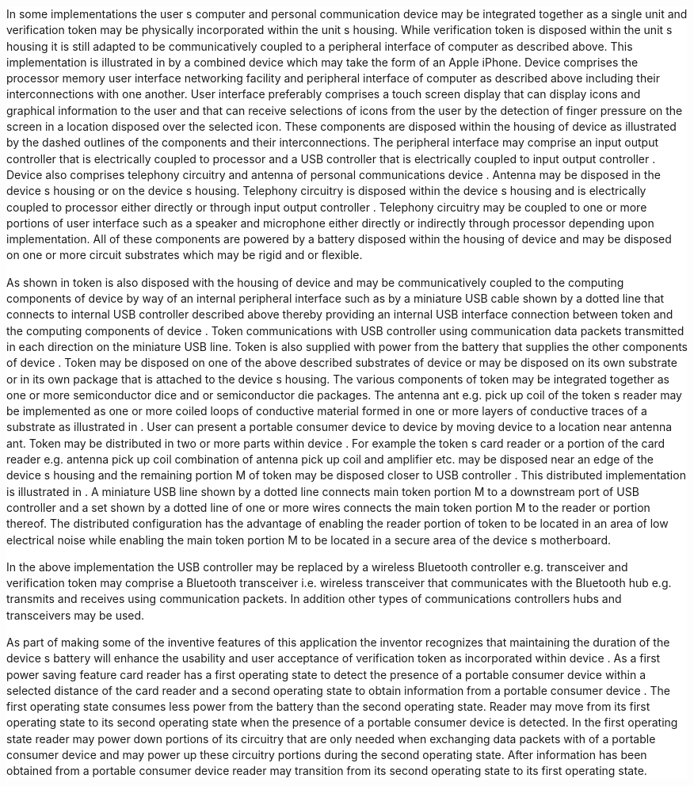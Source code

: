 In some implementations the user s computer and personal communication device may be integrated together as a single unit and verification token may be physically incorporated within the unit s housing. While verification token is disposed within the unit s housing it is still adapted to be communicatively coupled to a peripheral interface of computer as described above. This implementation is illustrated in by a combined device which may take the form of an Apple iPhone. Device comprises the processor memory user interface networking facility and peripheral interface of computer as described above including their interconnections with one another. User interface preferably comprises a touch screen display that can display icons and graphical information to the user and that can receive selections of icons from the user by the detection of finger pressure on the screen in a location disposed over the selected icon. These components are disposed within the housing of device as illustrated by the dashed outlines of the components and their interconnections. The peripheral interface may comprise an input output controller that is electrically coupled to processor and a USB controller that is electrically coupled to input output controller . Device also comprises telephony circuitry and antenna of personal communications device . Antenna may be disposed in the device s housing or on the device s housing. Telephony circuitry is disposed within the device s housing and is electrically coupled to processor either directly or through input output controller . Telephony circuitry may be coupled to one or more portions of user interface such as a speaker and microphone either directly or indirectly through processor depending upon implementation. All of these components are powered by a battery disposed within the housing of device and may be disposed on one or more circuit substrates which may be rigid and or flexible.

As shown in token is also disposed with the housing of device and may be communicatively coupled to the computing components of device by way of an internal peripheral interface such as by a miniature USB cable shown by a dotted line that connects to internal USB controller described above thereby providing an internal USB interface connection between token and the computing components of device . Token communications with USB controller using communication data packets transmitted in each direction on the miniature USB line. Token is also supplied with power from the battery that supplies the other components of device . Token may be disposed on one of the above described substrates of device or may be disposed on its own substrate or in its own package that is attached to the device s housing. The various components of token may be integrated together as one or more semiconductor dice and or semiconductor die packages. The antenna ant e.g. pick up coil of the token s reader may be implemented as one or more coiled loops of conductive material formed in one or more layers of conductive traces of a substrate as illustrated in . User can present a portable consumer device to device by moving device to a location near antenna ant. Token may be distributed in two or more parts within device . For example the token s card reader or a portion of the card reader e.g. antenna pick up coil combination of antenna pick up coil and amplifier etc. may be disposed near an edge of the device s housing and the remaining portion M of token may be disposed closer to USB controller . This distributed implementation is illustrated in . A miniature USB line shown by a dotted line connects main token portion M to a downstream port of USB controller and a set shown by a dotted line of one or more wires connects the main token portion M to the reader or portion thereof. The distributed configuration has the advantage of enabling the reader portion of token to be located in an area of low electrical noise while enabling the main token portion M to be located in a secure area of the device s motherboard.

In the above implementation the USB controller may be replaced by a wireless Bluetooth controller e.g. transceiver and verification token may comprise a Bluetooth transceiver i.e. wireless transceiver that communicates with the Bluetooth hub e.g. transmits and receives using communication packets. In addition other types of communications controllers hubs and transceivers may be used.

As part of making some of the inventive features of this application the inventor recognizes that maintaining the duration of the device s battery will enhance the usability and user acceptance of verification token as incorporated within device . As a first power saving feature card reader has a first operating state to detect the presence of a portable consumer device within a selected distance of the card reader and a second operating state to obtain information from a portable consumer device . The first operating state consumes less power from the battery than the second operating state. Reader may move from its first operating state to its second operating state when the presence of a portable consumer device is detected. In the first operating state reader may power down portions of its circuitry that are only needed when exchanging data packets with of a portable consumer device and may power up these circuitry portions during the second operating state. After information has been obtained from a portable consumer device reader may transition from its second operating state to its first operating state.
